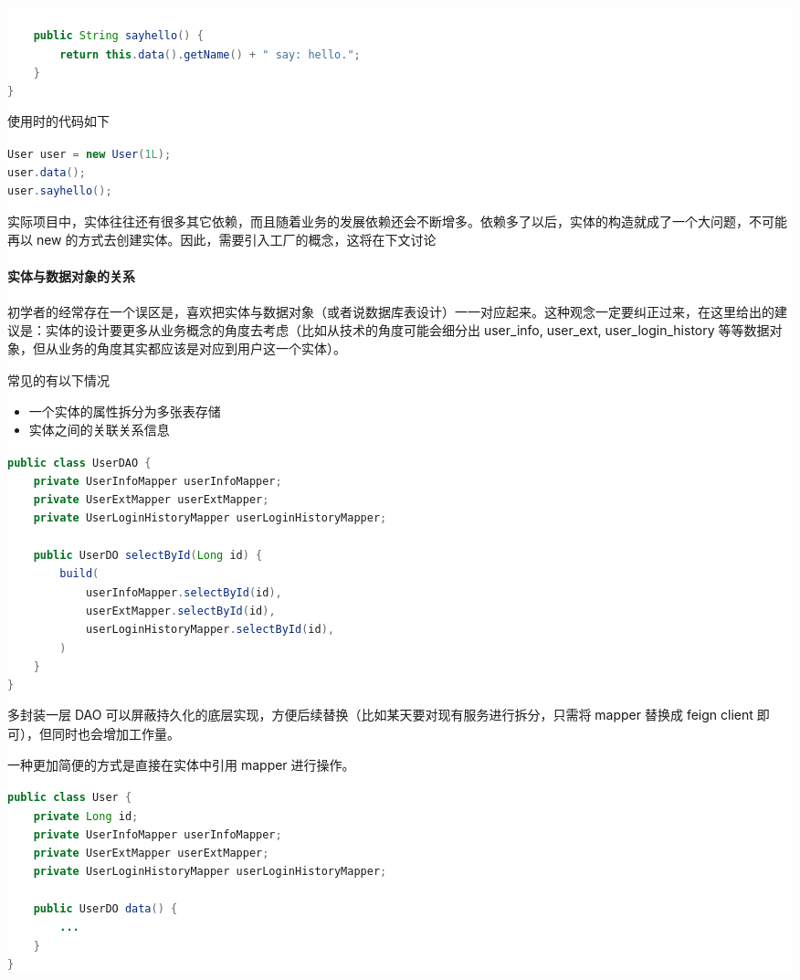 ```java

    public String sayhello() {
        return this.data().getName() + " say: hello.";
    }
}
```

使用时的代码如下

```java
User user = new User(1L);
user.data();
user.sayhello();
```

实际项目中，实体往往还有很多其它依赖，而且随着业务的发展依赖还会不断增多。依赖多了以后，实体的构造就成了一个大问题，不可能再以 new 的方式去创建实体。因此，需要引入工厂的概念，这将在下文讨论

#### 实体与数据对象的关系

初学者的经常存在一个误区是，喜欢把实体与数据对象（或者说数据库表设计）一一对应起来。这种观念一定要纠正过来，在这里给出的建议是：实体的设计要更多从业务概念的角度去考虑（比如从技术的角度可能会细分出 user_info, user_ext, user_login_history 等等数据对象，但从业务的角度其实都应该是对应到用户这一个实体）。

常见的有以下情况
- 一个实体的属性拆分为多张表存储
- 实体之间的关联关系信息

```java
public class UserDAO {
    private UserInfoMapper userInfoMapper;
    private UserExtMapper userExtMapper;
    private UserLoginHistoryMapper userLoginHistoryMapper;
    
    public UserDO selectById(Long id) {
        build(
            userInfoMapper.selectById(id),
            userExtMapper.selectById(id),
            userLoginHistoryMapper.selectById(id),
        )
    }
}
```

多封装一层 DAO 可以屏蔽持久化的底层实现，方便后续替换（比如某天要对现有服务进行拆分，只需将 mapper 替换成 feign client 即可），但同时也会增加工作量。

一种更加简便的方式是直接在实体中引用 mapper 进行操作。

```java
public class User {
    private Long id;
    private UserInfoMapper userInfoMapper;
    private UserExtMapper userExtMapper;
    private UserLoginHistoryMapper userLoginHistoryMapper;

    public UserDO data() {
        ...
    }
}
```
